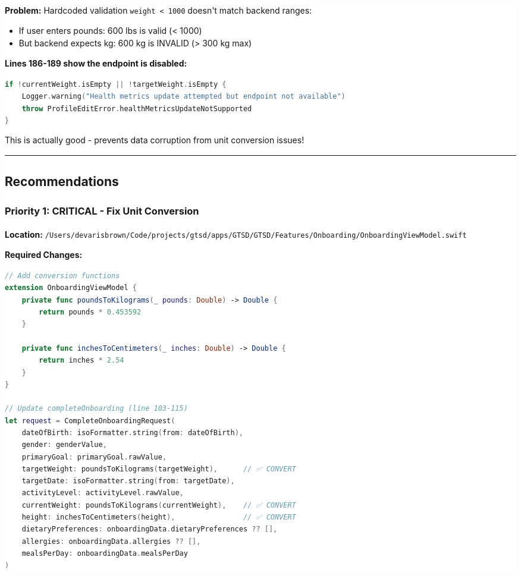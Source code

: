 **Problem:** Hardcoded validation `weight < 1000` doesn't match backend ranges:
- If user enters pounds: 600 lbs is valid (< 1000)
- But backend expects kg: 600 kg is INVALID (> 300 kg max)

**Lines 186-189 show the endpoint is disabled:**

```swift
if !currentWeight.isEmpty || !targetWeight.isEmpty {
    Logger.warning("Health metrics update attempted but endpoint not available")
    throw ProfileEditError.healthMetricsUpdateNotSupported
}
```

This is actually good - prevents data corruption from unit conversion issues!

---

## Recommendations

### Priority 1: CRITICAL - Fix Unit Conversion

**Location:** `/Users/devarisbrown/Code/projects/gtsd/apps/GTSD/GTSD/Features/Onboarding/OnboardingViewModel.swift`

**Required Changes:**

```swift
// Add conversion functions
extension OnboardingViewModel {
    private func poundsToKilograms(_ pounds: Double) -> Double {
        return pounds * 0.453592
    }

    private func inchesToCentimeters(_ inches: Double) -> Double {
        return inches * 2.54
    }
}

// Update completeOnboarding (line 103-115)
let request = CompleteOnboardingRequest(
    dateOfBirth: isoFormatter.string(from: dateOfBirth),
    gender: genderValue,
    primaryGoal: primaryGoal.rawValue,
    targetWeight: poundsToKilograms(targetWeight),      // ✅ CONVERT
    targetDate: isoFormatter.string(from: targetDate),
    activityLevel: activityLevel.rawValue,
    currentWeight: poundsToKilograms(currentWeight),    // ✅ CONVERT
    height: inchesToCentimeters(height),                // ✅ CONVERT
    dietaryPreferences: onboardingData.dietaryPreferences ?? [],
    allergies: onboardingData.allergies ?? [],
    mealsPerDay: onboardingData.mealsPerDay
)
```

